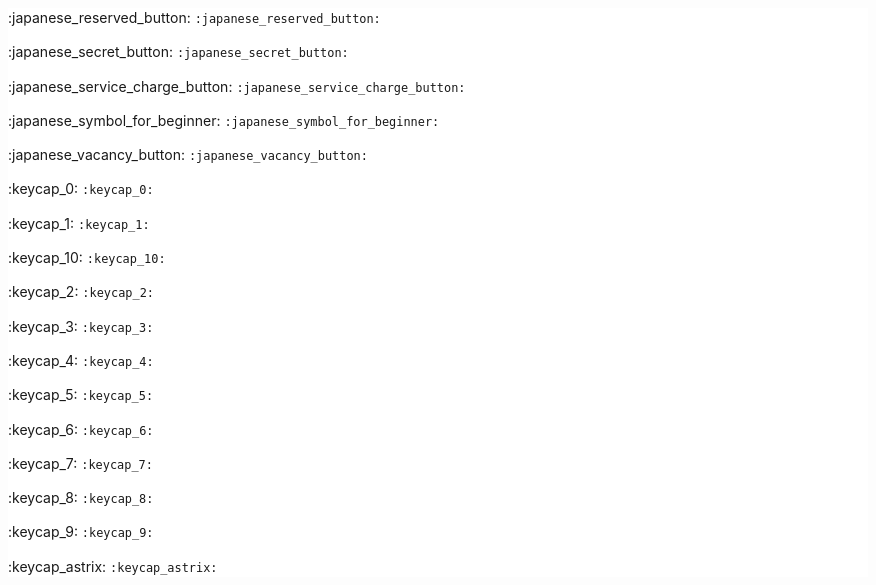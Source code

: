 
:japanese_reserved_button: 
`:japanese_reserved_button:` 


:japanese_secret_button: 
`:japanese_secret_button:` 


:japanese_service_charge_button: 
`:japanese_service_charge_button:` 


:japanese_symbol_for_beginner: 
`:japanese_symbol_for_beginner:` 


:japanese_vacancy_button: 
`:japanese_vacancy_button:` 


:keycap_0: 
`:keycap_0:` 


:keycap_1: 
`:keycap_1:` 


:keycap_10: 
`:keycap_10:` 


:keycap_2: 
`:keycap_2:` 


:keycap_3: 
`:keycap_3:` 


:keycap_4: 
`:keycap_4:` 


:keycap_5: 
`:keycap_5:` 


:keycap_6: 
`:keycap_6:` 


:keycap_7: 
`:keycap_7:` 


:keycap_8: 
`:keycap_8:` 


:keycap_9: 
`:keycap_9:` 


:keycap_astrix: 
`:keycap_astrix:` 
